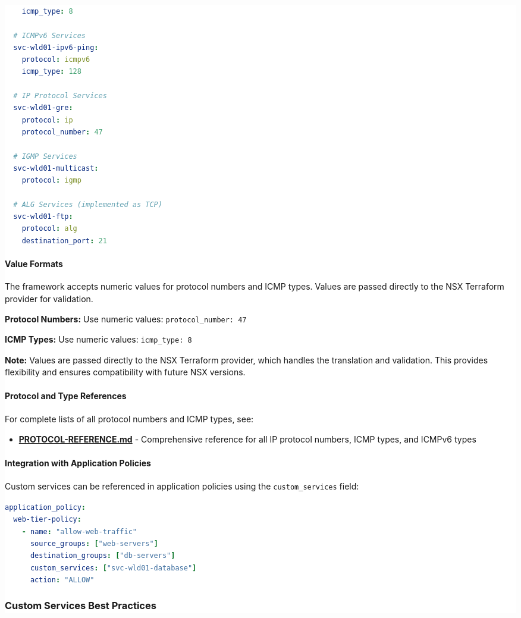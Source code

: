 ```yaml
    icmp_type: 8
  
  # ICMPv6 Services
  svc-wld01-ipv6-ping:
    protocol: icmpv6
    icmp_type: 128
  
  # IP Protocol Services
  svc-wld01-gre:
    protocol: ip
    protocol_number: 47
  
  # IGMP Services
  svc-wld01-multicast:
    protocol: igmp
  
  # ALG Services (implemented as TCP)
  svc-wld01-ftp:
    protocol: alg
    destination_port: 21
```

#### Value Formats

The framework accepts numeric values for protocol numbers and ICMP types. Values are passed directly to the NSX Terraform provider for validation.

**Protocol Numbers:** Use numeric values: `protocol_number: 47`

**ICMP Types:** Use numeric values: `icmp_type: 8`

**Note:** Values are passed directly to the NSX Terraform provider, which handles the translation and validation. This provides flexibility and ensures compatibility with future NSX versions.

#### Protocol and Type References

For complete lists of all protocol numbers and ICMP types, see:
- **[PROTOCOL-REFERENCE.md](PROTOCOL-REFERENCE.md)** - Comprehensive reference for all IP protocol numbers, ICMP types, and ICMPv6 types

#### Integration with Application Policies

Custom services can be referenced in application policies using the `custom_services` field:

```yaml
application_policy:
  web-tier-policy:
    - name: "allow-web-traffic"
      source_groups: ["web-servers"]
      destination_groups: ["db-servers"]
      custom_services: ["svc-wld01-database"]
      action: "ALLOW"
```

### Custom Services Best Practices

